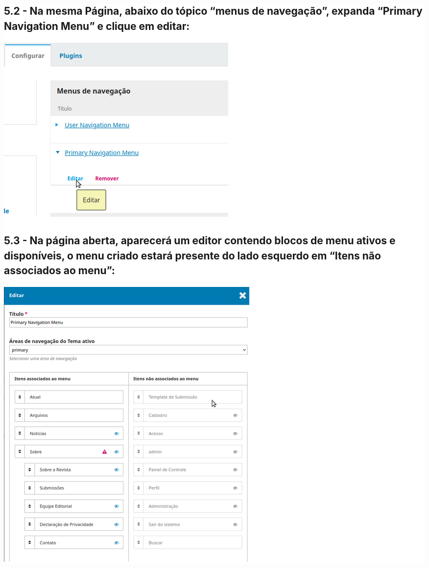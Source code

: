 ## 5.2 - Na mesma Página, abaixo do tópico “menus de navegação”, expanda “Primary Navigation Menu” e clique em editar:

![index08](/assets/images/OJS/Indexacao_arquivos/index08.png)

## 5.3 - Na página aberta, aparecerá um editor contendo blocos de menu ativos e disponíveis, o menu criado estará presente do lado esquerdo em “Itens não associados ao menu”:

![index09](/assets/images/OJS/Indexacao_arquivos/index09.png)
